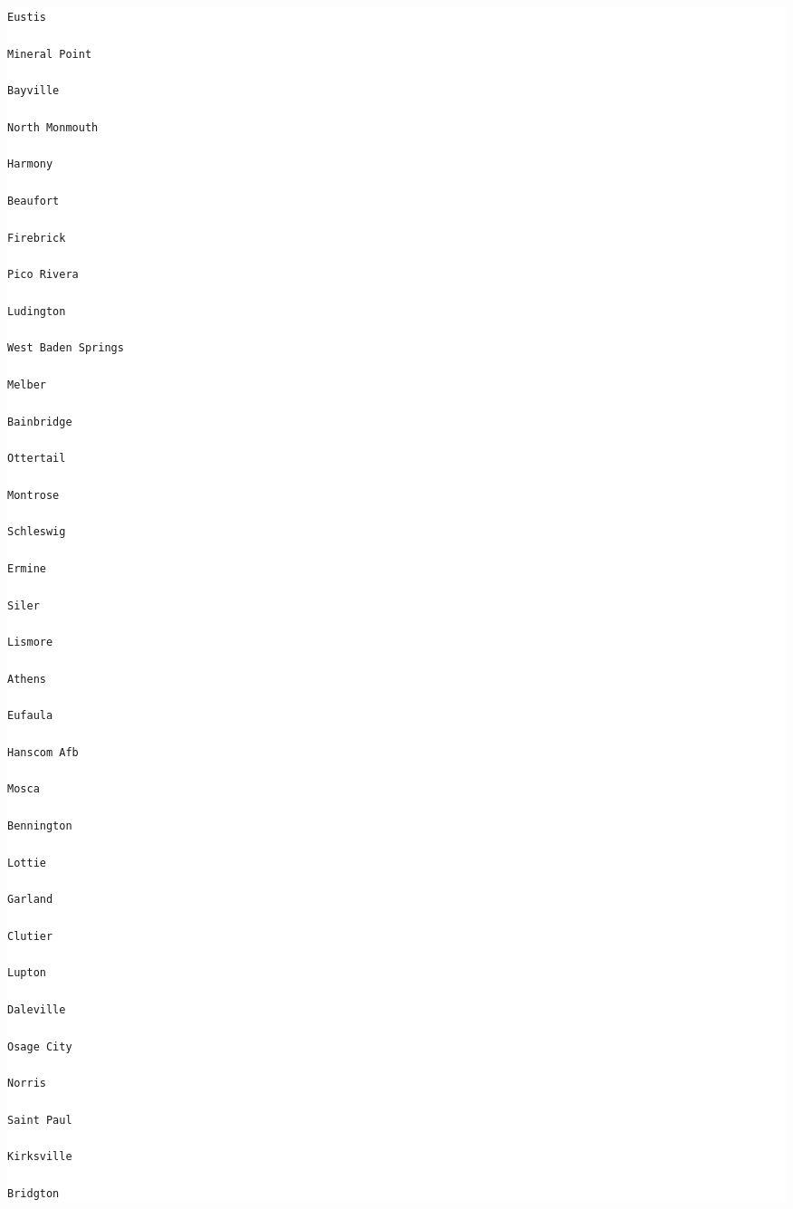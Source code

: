     Eustis

    Mineral Point

    Bayville

    North Monmouth

    Harmony

    Beaufort

    Firebrick

    Pico Rivera

    Ludington

    West Baden Springs

    Melber

    Bainbridge

    Ottertail

    Montrose

    Schleswig

    Ermine

    Siler

    Lismore

    Athens

    Eufaula

    Hanscom Afb

    Mosca

    Bennington

    Lottie

    Garland

    Clutier

    Lupton

    Daleville

    Osage City

    Norris

    Saint Paul

    Kirksville

    Bridgton
